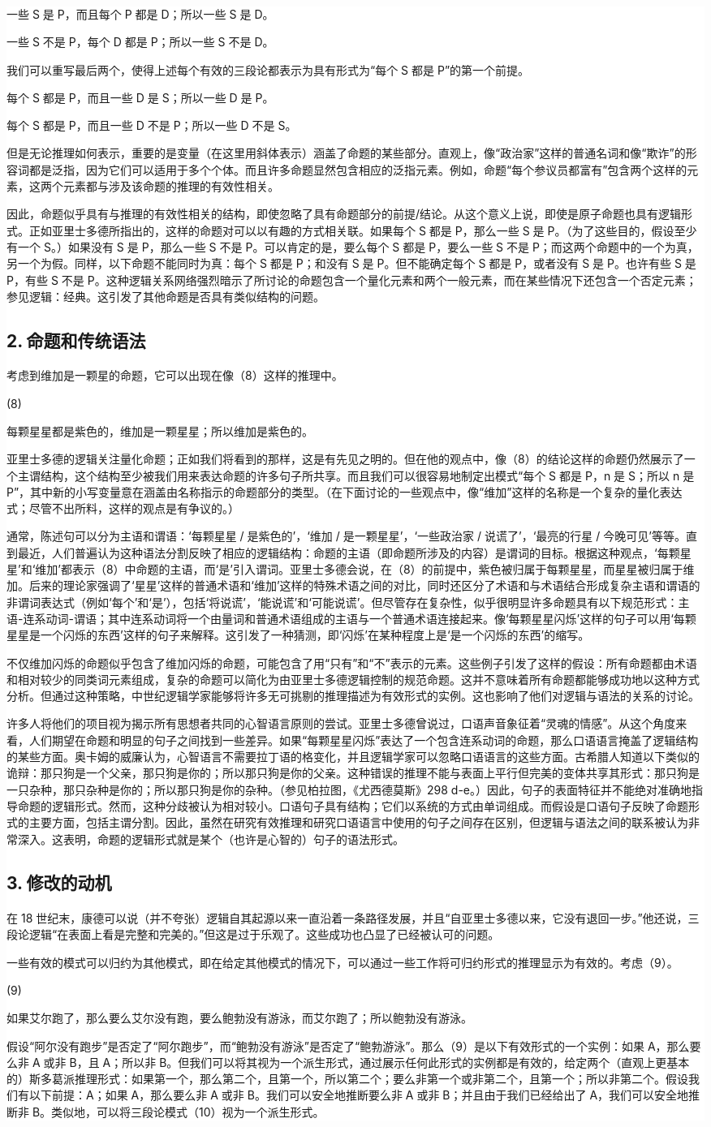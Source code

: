 一些 S 是 P，而且每个 P 都是 D；所以一些 S 是 D。

一些 S 不是 P，每个 D 都是 P；所以一些 S 不是 D。

我们可以重写最后两个，使得上述每个有效的三段论都表示为具有形式为“每个 S 都是 P”的第一个前提。

每个 S 都是 P，而且一些 D 是 S；所以一些 D 是 P。

每个 S 都是 P，而且一些 D 不是 P；所以一些 D 不是 S。

但是无论推理如何表示，重要的是变量（在这里用斜体表示）涵盖了命题的某些部分。直观上，像“政治家”这样的普通名词和像“欺诈”的形容词都是泛指，因为它们可以适用于多个个体。而且许多命题显然包含相应的泛指元素。例如，命题“每个参议员都富有”包含两个这样的元素，这两个元素都与涉及该命题的推理的有效性相关。

因此，命题似乎具有与推理的有效性相关的结构，即使忽略了具有命题部分的前提/结论。从这个意义上说，即使是原子命题也具有逻辑形式。正如亚里士多德所指出的，这样的命题对可以以有趣的方式相关联。如果每个 S 都是 P，那么一些 S 是 P。（为了这些目的，假设至少有一个 S。）如果没有 S 是 P，那么一些 S 不是 P。可以肯定的是，要么每个 S 都是 P，要么一些 S 不是 P；而这两个命题中的一个为真，另一个为假。同样，以下命题不能同时为真：每个 S 都是 P；和没有 S 是 P。但不能确定每个 S 都是 P，或者没有 S 是 P。也许有些 S 是 P，有些 S 不是 P。这种逻辑关系网络强烈暗示了所讨论的命题包含一个量化元素和两个一般元素，而在某些情况下还包含一个否定元素；参见逻辑：经典。这引发了其他命题是否具有类似结构的问题。

## 2. 命题和传统语法

考虑到维加是一颗星的命题，它可以出现在像（8）这样的推理中。

(8)

每颗星星都是紫色的，维加是一颗星星；所以维加是紫色的。

亚里士多德的逻辑关注量化命题；正如我们将看到的那样，这是有先见之明的。但在他的观点中，像（8）的结论这样的命题仍然展示了一个主谓结构，这个结构至少被我们用来表达命题的许多句子所共享。而且我们可以很容易地制定出模式“每个 S 都是 P，n 是 S；所以 n 是 P”，其中新的小写变量意在涵盖由名称指示的命题部分的类型。（在下面讨论的一些观点中，像“维加”这样的名称是一个复杂的量化表达式；尽管不出所料，这样的观点是有争议的。）

通常，陈述句可以分为主语和谓语：‘每颗星星 / 是紫色的’，‘维加 / 是一颗星星’，‘一些政治家 / 说谎了’，‘最亮的行星 / 今晚可见’等等。直到最近，人们普遍认为这种语法分割反映了相应的逻辑结构：命题的主语（即命题所涉及的内容）是谓词的目标。根据这种观点，‘每颗星星’和‘维加’都表示（8）中命题的主语，而‘是’引入谓词。亚里士多德会说，在（8）的前提中，紫色被归属于每颗星星，而星星被归属于维加。后来的理论家强调了‘星星’这样的普通术语和‘维加’这样的特殊术语之间的对比，同时还区分了术语和与术语结合形成复杂主语和谓语的非谓词表达式（例如‘每个’和‘是’），包括‘将说谎’，‘能说谎’和‘可能说谎’。但尽管存在复杂性，似乎很明显许多命题具有以下规范形式：主语-连系动词-谓语；其中连系动词将一个由量词和普通术语组成的主语与一个普通术语连接起来。像‘每颗星星闪烁’这样的句子可以用‘每颗星星是一个闪烁的东西’这样的句子来解释。这引发了一种猜测，即‘闪烁’在某种程度上是‘是一个闪烁的东西’的缩写。

不仅维加闪烁的命题似乎包含了维加闪烁的命题，可能包含了用“只有”和“不”表示的元素。这些例子引发了这样的假设：所有命题都由术语和相对较少的同类词元素组成，复杂的命题可以简化为由亚里士多德逻辑控制的规范命题。这并不意味着所有命题都能够成功地以这种方式分析。但通过这种策略，中世纪逻辑学家能够将许多无可挑剔的推理描述为有效形式的实例。这也影响了他们对逻辑与语法的关系的讨论。

许多人将他们的项目视为揭示所有思想者共同的心智语言原则的尝试。亚里士多德曾说过，口语声音象征着“灵魂的情感”。从这个角度来看，人们期望在命题和明显的句子之间找到一些差异。如果“每颗星星闪烁”表达了一个包含连系动词的命题，那么口语语言掩盖了逻辑结构的某些方面。奥卡姆的威廉认为，心智语言不需要拉丁语的格变化，并且逻辑学家可以忽略口语语言的这些方面。古希腊人知道以下类似的诡辩：那只狗是一个父亲，那只狗是你的；所以那只狗是你的父亲。这种错误的推理不能与表面上平行但完美的变体共享其形式：那只狗是一只杂种，那只杂种是你的；所以那只狗是你的杂种。（参见柏拉图，《尤西德莫斯》298 d-e。）因此，句子的表面特征并不能绝对准确地指导命题的逻辑形式。然而，这种分歧被认为相对较小。口语句子具有结构；它们以系统的方式由单词组成。而假设是口语句子反映了命题形式的主要方面，包括主谓分割。因此，虽然在研究有效推理和研究口语语言中使用的句子之间存在区别，但逻辑与语法之间的联系被认为非常深入。这表明，命题的逻辑形式就是某个（也许是心智的）句子的语法形式。

## 3. 修改的动机

在 18 世纪末，康德可以说（并不夸张）逻辑自其起源以来一直沿着一条路径发展，并且“自亚里士多德以来，它没有退回一步。”他还说，三段论逻辑“在表面上看是完整和完美的。”但这是过于乐观了。这些成功也凸显了已经被认可的问题。

一些有效的模式可以归约为其他模式，即在给定其他模式的情况下，可以通过一些工作将可归约形式的推理显示为有效的。考虑（9）。

(9)

如果艾尔跑了，那么要么艾尔没有跑，要么鲍勃没有游泳，而艾尔跑了；所以鲍勃没有游泳。

假设“阿尔没有跑步”是否定了“阿尔跑步”，而“鲍勃没有游泳”是否定了“鲍勃游泳”。那么（9）是以下有效形式的一个实例：如果 A，那么要么非 A 或非 B，且 A；所以非 B。但我们可以将其视为一个派生形式，通过展示任何此形式的实例都是有效的，给定两个（直观上更基本的）斯多葛派推理形式：如果第一个，那么第二个，且第一个，所以第二个；要么非第一个或非第二个，且第一个；所以非第二个。假设我们有以下前提：A；如果 A，那么要么非 A 或非 B。我们可以安全地推断要么非 A 或非 B；并且由于我们已经给出了 A，我们可以安全地推断非 B。类似地，可以将三段论模式（10）视为一个派生形式。
